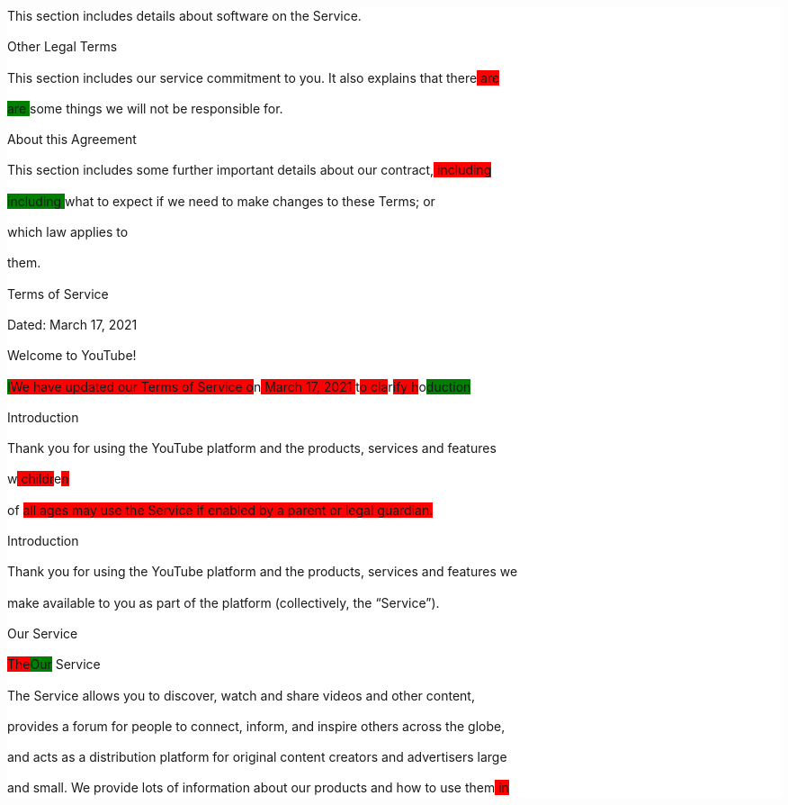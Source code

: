 This section includes details about software on the Service.

Other Legal Terms

This section includes our service commitment to you. It also explains that there<span style="background-color: red;"> are</span>

<span style="background-color: green;">are </span>some things we will not be responsible for.

About this Agreement

This section includes some further important details about our contract,<span style="background-color: red;"> including</span>

<span style="background-color: green;">including </span>what to expect if we need to make changes to these Terms; or<span style="background-color: red;"> </span><span style="background-color: green;">

</span>which law applies to<span style="background-color: green;"> </span><span style="background-color: red;">

</span>them.

Terms of Service

Dated: March 17, 2021

Welcome to YouTube!

<span style="background-color: green;">I</span><span style="background-color: red;">We have updated our Terms of Service o</span>n<span style="background-color: red;"> March 17, 2021 </span>t<span style="background-color: red;">o cla</span>r<span style="background-color: red;">ify h</span>o<span style="background-color: green;">duction

Introduction

Thank you for using the YouTube platform and the products, services and features

</span>w<span style="background-color: red;"> childr</span>e<span style="background-color: red;">n

of</span> <span style="background-color: red;">all ages may use the Service if enabled by a parent or legal guardian.

Introduction

Thank you for using the YouTube platform and the products, services and features we

</span>make available to you as part of the platform (collectively, the “Service”). 

Our Service

<span style="background-color: red;">The</span><span style="background-color: green;">Our</span> Service<span style="background-color: green;">

The Service</span> allows you to discover, watch and share videos and other content,

provides a forum for people to connect, inform, and inspire others across the globe,

and acts as a distribution platform for original content creators and advertisers large

and small. We provide lots of information about our products and how to use them<span style="background-color: red;"> in</span>
